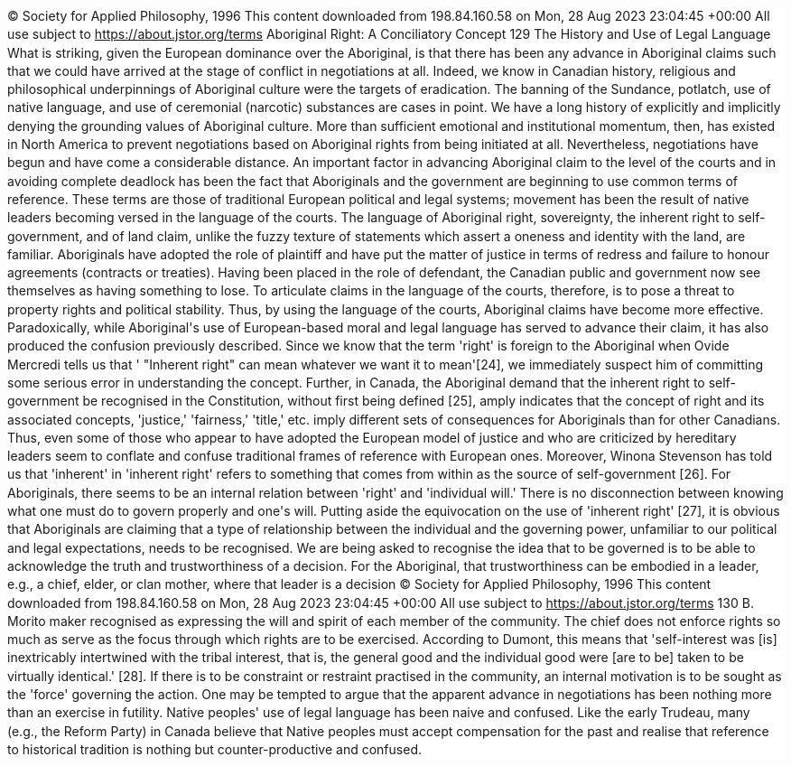  © Society for Applied Philosophy, 1996 
This content downloaded from 
           198.84.160.58 on Mon, 28 Aug 2023 23:04:45 +00:00             
All use subject to https://about.jstor.org/terms Aboriginal Right: A Conciliatory Concept 129 
 The History and Use of Legal Language 
 What is striking, given the European dominance over the Aboriginal, is that there has been 
 any advance in Aboriginal claims such that we could have arrived at the stage of conflict in 
 negotiations at all. Indeed, we know in Canadian history, religious and philosophical 
 underpinnings of Aboriginal culture were the targets of eradication. The banning of the 
 Sundance, potlatch, use of native language, and use of ceremonial (narcotic) substances are 
 cases in point. We have a long history of explicitly and implicitly denying the grounding 
 values of Aboriginal culture. More than sufficient emotional and institutional momentum, 
 then, has existed in North America to prevent negotiations based on Aboriginal rights from 
 being initiated at all. Nevertheless, negotiations have begun and have come a considerable 
 distance. An important factor in advancing Aboriginal claim to the level of the courts and in 
 avoiding complete deadlock has been the fact that Aboriginals and the government are 
 beginning to use common terms of reference. These terms are those of traditional European 
 political and legal systems; movement has been the result of native leaders becoming versed 
 in the language of the courts. 
 The language of Aboriginal right, sovereignty, the inherent right to self-government, and 
 of land claim, unlike the fuzzy texture of statements which assert a oneness and identity with 
 the land, are familiar. Aboriginals have adopted the role of plaintiff and have put the matter 
 of justice in terms of redress and failure to honour agreements (contracts or treaties). Having 
 been placed in the role of defendant, the Canadian public and government now see 
 themselves as having something to lose. To articulate claims in the language of the courts, 
 therefore, is to pose a threat to property rights and political stability. Thus, by using the 
 language of the courts, Aboriginal claims have become more effective. 
 Paradoxically, while Aboriginal's use of European-based moral and legal language has 
 served to advance their claim, it has also produced the confusion previously described. Since 
 we know that the term 'right' is foreign to the Aboriginal when Ovide Mercredi tells us that 
 ' "Inherent right" can mean whatever we want it to mean'[24], we immediately suspect him 
 of committing some serious error in understanding the concept. Further, in Canada, the 
 Aboriginal demand that the inherent right to self-government be recognised in the 
 Constitution, without first being defined [25], amply indicates that the concept of right and 
 its associated concepts, 'justice,' 'fairness,' 'title,' etc. imply different sets of consequences 
 for Aboriginals than for other Canadians. Thus, even some of those who appear to have 
 adopted the European model of justice and who are criticized by hereditary leaders seem to 
 conflate and confuse traditional frames of reference with European ones. 
 Moreover, Winona Stevenson has told us that 'inherent' in 'inherent right' refers to 
 something that comes from within as the source of self-government [26]. For Aboriginals, 
 there seems to be an internal relation between 'right' and 'individual will.' There is no 
 disconnection between knowing what one must do to govern properly and one's will. 
 Putting aside the equivocation on the use of 'inherent right' [27], it is obvious that 
 Aboriginals are claiming that a type of relationship between the individual and the 
 governing power, unfamiliar to our political and legal expectations, needs to be recognised. 
 We are being asked to recognise the idea that to be governed is to be able to acknowledge 
 the truth and trustworthiness of a decision. For the Aboriginal, that trustworthiness can be 
 embodied in a leader, e.g., a chief, elder, or clan mother, where that leader is a decision 
 © Society for Applied Philosophy, 1996 
This content downloaded from 
           198.84.160.58 on Mon, 28 Aug 2023 23:04:45 +00:00             
All use subject to https://about.jstor.org/terms 130 B. Morito 
 maker recognised as expressing the will and spirit of each member of the community. The 
 chief does not enforce rights so much as serve as the focus through which rights are to be 
 exercised. According to Dumont, this means that 'self-interest was [is] inextricably 
 intertwined with the tribal interest, that is, the general good and the individual good were 
 [are to be] taken to be virtually identical.' [28]. If there is to be constraint or restraint 
 practised in the community, an internal motivation is to be sought as the 'force' governing 
 the action. 
 One may be tempted to argue that the apparent advance in negotiations has been nothing 
 more than an exercise in futility. Native peoples' use of legal language has been naive and 
 confused. Like the early Trudeau, many (e.g., the Reform Party) in Canada believe that 
 Native peoples must accept compensation for the past and realise that reference to historical 
 tradition is nothing but counter-productive and confused. 